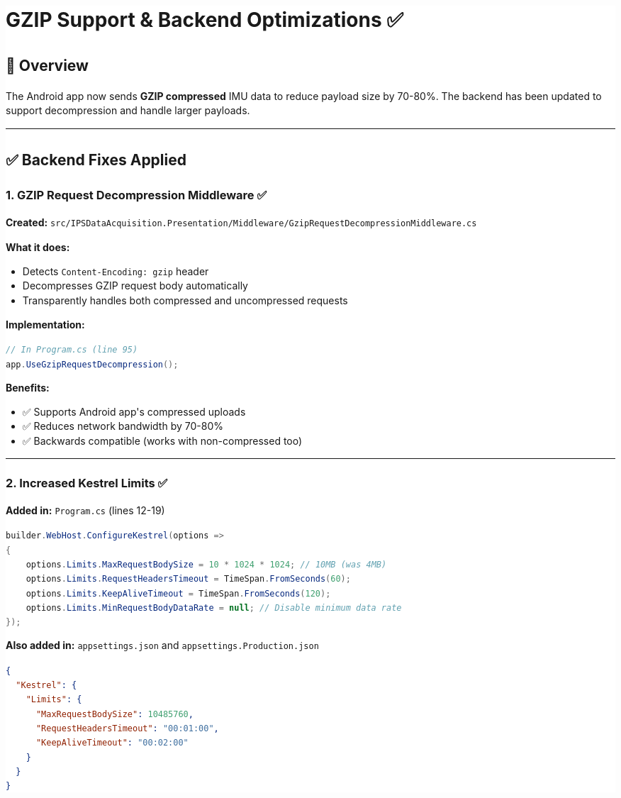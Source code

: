 # GZIP Support & Backend Optimizations ✅

## 🎯 Overview

The Android app now sends **GZIP compressed** IMU data to reduce payload size by 70-80%. The backend has been updated to support decompression and handle larger payloads.

---

## ✅ Backend Fixes Applied

### 1. **GZIP Request Decompression Middleware** ✅

**Created:** `src/IPSDataAcquisition.Presentation/Middleware/GzipRequestDecompressionMiddleware.cs`

**What it does:**
- Detects `Content-Encoding: gzip` header
- Decompresses GZIP request body automatically
- Transparently handles both compressed and uncompressed requests

**Implementation:**
```csharp
// In Program.cs (line 95)
app.UseGzipRequestDecompression();
```

**Benefits:**
- ✅ Supports Android app's compressed uploads
- ✅ Reduces network bandwidth by 70-80%
- ✅ Backwards compatible (works with non-compressed too)

---

### 2. **Increased Kestrel Limits** ✅

**Added in:** `Program.cs` (lines 12-19)

```csharp
builder.WebHost.ConfigureKestrel(options =>
{
    options.Limits.MaxRequestBodySize = 10 * 1024 * 1024; // 10MB (was 4MB)
    options.Limits.RequestHeadersTimeout = TimeSpan.FromSeconds(60);
    options.Limits.KeepAliveTimeout = TimeSpan.FromSeconds(120);
    options.Limits.MinRequestBodyDataRate = null; // Disable minimum data rate
});
```

**Also added in:** `appsettings.json` and `appsettings.Production.json`

```json
{
  "Kestrel": {
    "Limits": {
      "MaxRequestBodySize": 10485760,
      "RequestHeadersTimeout": "00:01:00",
      "KeepAliveTimeout": "00:02:00"
    }
  }
}
```
